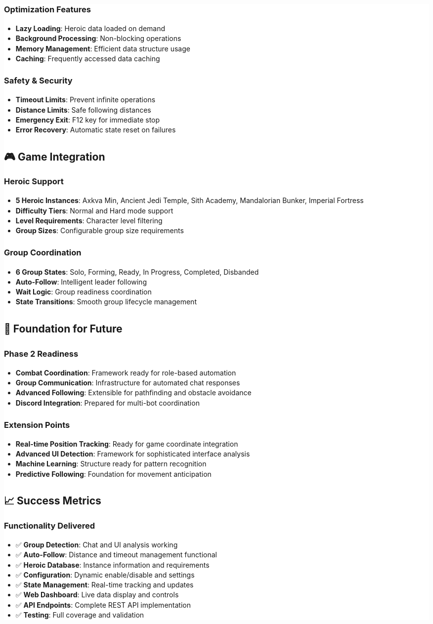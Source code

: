 ### **Optimization Features**
- **Lazy Loading**: Heroic data loaded on demand
- **Background Processing**: Non-blocking operations
- **Memory Management**: Efficient data structure usage
- **Caching**: Frequently accessed data caching

### **Safety & Security**
- **Timeout Limits**: Prevent infinite operations
- **Distance Limits**: Safe following distances
- **Emergency Exit**: F12 key for immediate stop
- **Error Recovery**: Automatic state reset on failures

## 🎮 Game Integration

### **Heroic Support**
- **5 Heroic Instances**: Axkva Min, Ancient Jedi Temple, Sith Academy, Mandalorian Bunker, Imperial Fortress
- **Difficulty Tiers**: Normal and Hard mode support
- **Level Requirements**: Character level filtering
- **Group Sizes**: Configurable group size requirements

### **Group Coordination**
- **6 Group States**: Solo, Forming, Ready, In Progress, Completed, Disbanded
- **Auto-Follow**: Intelligent leader following
- **Wait Logic**: Group readiness coordination
- **State Transitions**: Smooth group lifecycle management

## 🔮 Foundation for Future

### **Phase 2 Readiness**
- **Combat Coordination**: Framework ready for role-based automation
- **Group Communication**: Infrastructure for automated chat responses
- **Advanced Following**: Extensible for pathfinding and obstacle avoidance
- **Discord Integration**: Prepared for multi-bot coordination

### **Extension Points**
- **Real-time Position Tracking**: Ready for game coordinate integration
- **Advanced UI Detection**: Framework for sophisticated interface analysis
- **Machine Learning**: Structure ready for pattern recognition
- **Predictive Following**: Foundation for movement anticipation

## 📈 Success Metrics

### **Functionality Delivered**
- ✅ **Group Detection**: Chat and UI analysis working
- ✅ **Auto-Follow**: Distance and timeout management functional
- ✅ **Heroic Database**: Instance information and requirements
- ✅ **Configuration**: Dynamic enable/disable and settings
- ✅ **State Management**: Real-time tracking and updates
- ✅ **Web Dashboard**: Live data display and controls
- ✅ **API Endpoints**: Complete REST API implementation
- ✅ **Testing**: Full coverage and validation
